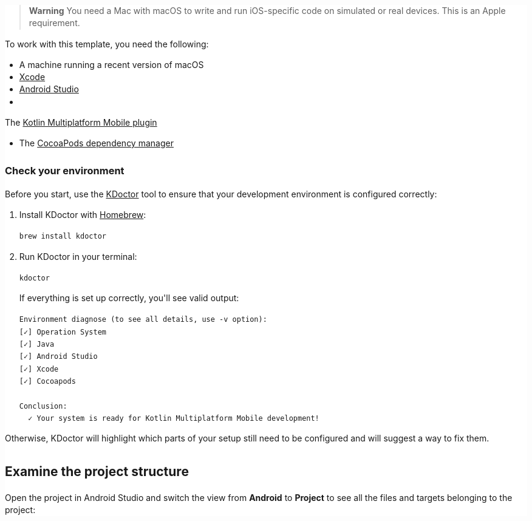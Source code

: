 > **Warning**
> You need a Mac with macOS to write and run iOS-specific code on simulated or real devices.
> This is an Apple requirement.

To work with this template, you need the following:

* A machine running a recent version of macOS
* [Xcode](https://apps.apple.com/us/app/xcode/id497799835)
* [Android Studio](https://developer.android.com/studio)
*

The [Kotlin Multiplatform Mobile plugin](https://plugins.jetbrains.com/plugin/14936-kotlin-multiplatform-mobile)

* The [CocoaPods dependency manager](https://kotlinlang.org/docs/native-cocoapods.html)

### Check your environment

Before you start, use the [KDoctor](https://github.com/Kotlin/kdoctor) tool to ensure that your
development environment is configured correctly:

1. Install KDoctor with [Homebrew](https://brew.sh/):

    ```text
    brew install kdoctor
    ```

2. Run KDoctor in your terminal:

    ```text
    kdoctor
    ```

   If everything is set up correctly, you'll see valid output:

   ```text
   Environment diagnose (to see all details, use -v option):
   [✓] Operation System
   [✓] Java
   [✓] Android Studio
   [✓] Xcode
   [✓] Cocoapods
   
   Conclusion:
     ✓ Your system is ready for Kotlin Multiplatform Mobile development!
   ```

Otherwise, KDoctor will highlight which parts of your setup still need to be configured and will
suggest a way to fix them.

## Examine the project structure

Open the project in Android Studio and switch the view from **Android** to **Project** to see all
the files and targets belonging to the project:
